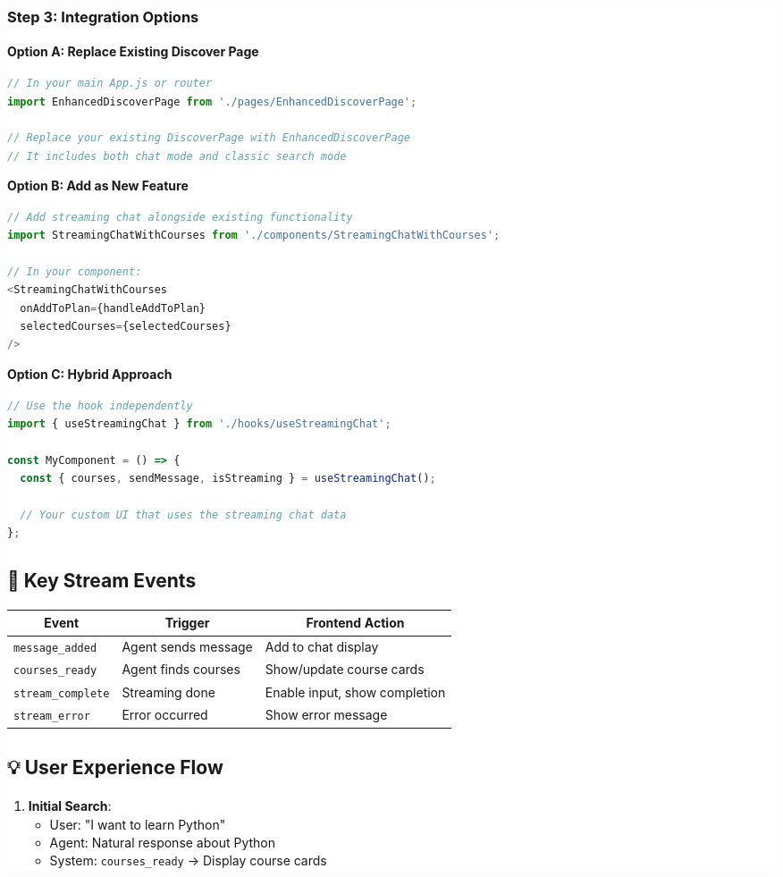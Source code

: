 ### Step 3: Integration Options

**Option A: Replace Existing Discover Page**
```javascript
// In your main App.js or router
import EnhancedDiscoverPage from './pages/EnhancedDiscoverPage';

// Replace your existing DiscoverPage with EnhancedDiscoverPage
// It includes both chat mode and classic search mode
```

**Option B: Add as New Feature**
```javascript
// Add streaming chat alongside existing functionality
import StreamingChatWithCourses from './components/StreamingChatWithCourses';

// In your component:
<StreamingChatWithCourses 
  onAddToPlan={handleAddToPlan}
  selectedCourses={selectedCourses}
/>
```

**Option C: Hybrid Approach**
```javascript
// Use the hook independently
import { useStreamingChat } from './hooks/useStreamingChat';

const MyComponent = () => {
  const { courses, sendMessage, isStreaming } = useStreamingChat();
  
  // Your custom UI that uses the streaming chat data
};
```

## 🎯 Key Stream Events

| Event | Trigger | Frontend Action |
|-------|---------|----------------|
| `message_added` | Agent sends message | Add to chat display |
| `courses_ready` | Agent finds courses | Show/update course cards |
| `stream_complete` | Streaming done | Enable input, show completion |
| `stream_error` | Error occurred | Show error message |

## 💡 User Experience Flow

1. **Initial Search**: 
   - User: "I want to learn Python"
   - Agent: Natural response about Python
   - System: `courses_ready` → Display course cards
